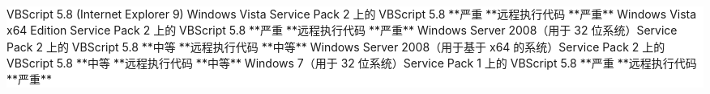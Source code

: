 <tr>
<th colspan="3" style="border:1px solid black;">
VBScript 5.8 (Internet Explorer 9)
</th>
</tr>
<tr>
<td style="border:1px solid black;">
Windows Vista Service Pack 2 上的 VBScript 5.8
</td>
<td style="border:1px solid black;">
**严重  
**远程执行代码
</td>
<td style="border:1px solid black;">
**严重**
</td>
</tr>
<tr class="alternateRow">
<td style="border:1px solid black;">
Windows Vista x64 Edition Service Pack 2 上的 VBScript 5.8
</td>
<td style="border:1px solid black;">
**严重  
**远程执行代码
</td>
<td style="border:1px solid black;">
**严重**
</td>
</tr>
<tr>
<td style="border:1px solid black;">
Windows Server 2008（用于 32 位系统）Service Pack 2 上的 VBScript 5.8
</td>
<td style="border:1px solid black;">
**中等  
**远程执行代码
</td>
<td style="border:1px solid black;">
**中等**
</td>
</tr>
<tr class="alternateRow">
<td style="border:1px solid black;">
Windows Server 2008（用于基于 x64 的系统）Service Pack 2 上的 VBScript 5.8
</td>
<td style="border:1px solid black;">
**中等  
**远程执行代码
</td>
<td style="border:1px solid black;">
**中等**
</td>
</tr>
<tr>
<td style="border:1px solid black;">
Windows 7（用于 32 位系统）Service Pack 1 上的 VBScript 5.8
</td>
<td style="border:1px solid black;">
**严重  
**远程执行代码
</td>
<td style="border:1px solid black;">
**严重**
</td>